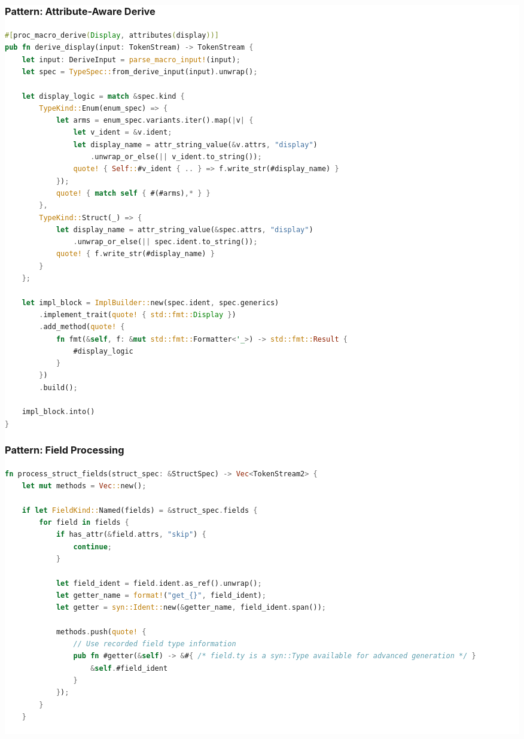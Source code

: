 ### Pattern: Attribute-Aware Derive

```rust
#[proc_macro_derive(Display, attributes(display))]
pub fn derive_display(input: TokenStream) -> TokenStream {
    let input: DeriveInput = parse_macro_input!(input);
    let spec = TypeSpec::from_derive_input(input).unwrap();
    
    let display_logic = match &spec.kind {
        TypeKind::Enum(enum_spec) => {
            let arms = enum_spec.variants.iter().map(|v| {
                let v_ident = &v.ident;
                let display_name = attr_string_value(&v.attrs, "display")
                    .unwrap_or_else(|| v_ident.to_string());
                quote! { Self::#v_ident { .. } => f.write_str(#display_name) }
            });
            quote! { match self { #(#arms),* } }
        },
        TypeKind::Struct(_) => {
            let display_name = attr_string_value(&spec.attrs, "display")
                .unwrap_or_else(|| spec.ident.to_string());
            quote! { f.write_str(#display_name) }
        }
    };
    
    let impl_block = ImplBuilder::new(spec.ident, spec.generics)
        .implement_trait(quote! { std::fmt::Display })
        .add_method(quote! {
            fn fmt(&self, f: &mut std::fmt::Formatter<'_>) -> std::fmt::Result {
                #display_logic
            }
        })
        .build();
    
    impl_block.into()
}
```

### Pattern: Field Processing

```rust
fn process_struct_fields(struct_spec: &StructSpec) -> Vec<TokenStream2> {
    let mut methods = Vec::new();
    
    if let FieldKind::Named(fields) = &struct_spec.fields {
        for field in fields {
            if has_attr(&field.attrs, "skip") {
                continue;
            }
            
            let field_ident = field.ident.as_ref().unwrap();
            let getter_name = format!("get_{}", field_ident);
            let getter = syn::Ident::new(&getter_name, field_ident.span());
            
            methods.push(quote! {
                // Use recorded field type information
                pub fn #getter(&self) -> &#{ /* field.ty is a syn::Type available for advanced generation */ }
                    &self.#field_ident
                }
            });
        }
    }
    
```